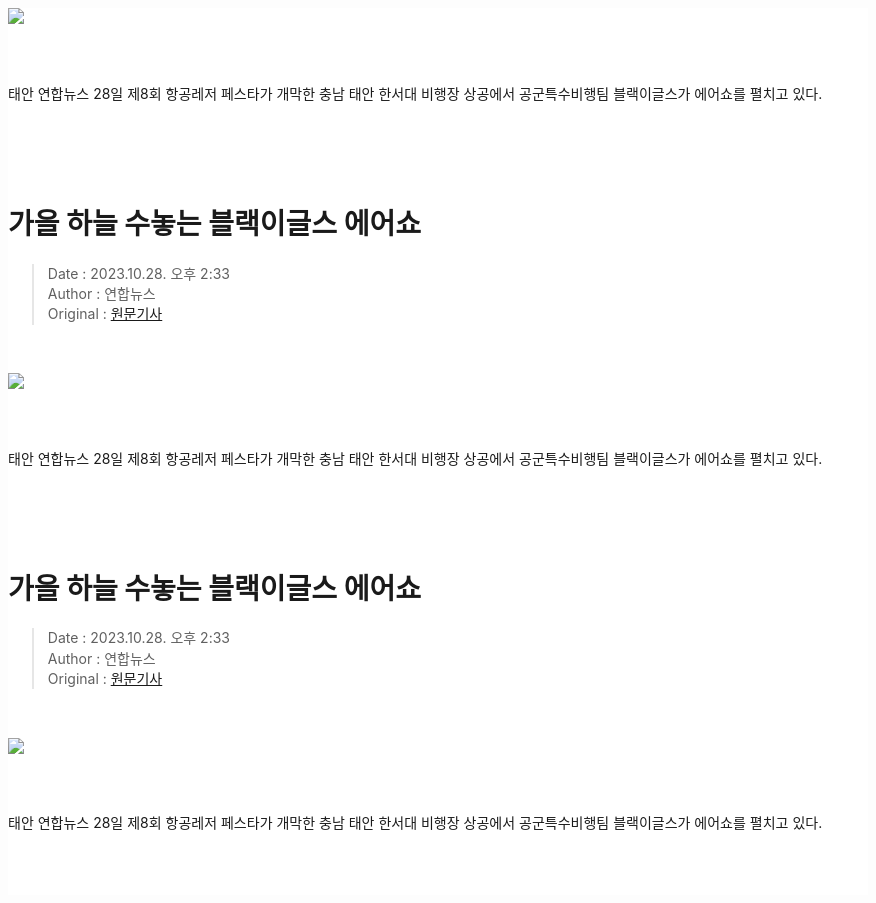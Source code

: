 <img src="https://imgnews.pstatic.net/image/001/2023/10/28/PYH2023102802620006300_P4_20231028143314496.jpg?type=w647" id="img1"></img>  
<br/><br/>  
  
태안 연합뉴스 28일 제8회 항공레저 페스타가 개막한 충남 태안 한서대 비행장 상공에서 공군특수비행팀 블랙이글스가 에어쇼를 펼치고 있다.  
<br/><br/><br/>  

  
# 가을 하늘 수놓는 블랙이글스 에어쇼  
  
> Date : 2023.10.28. 오후 2:33  
> Author : 연합뉴스  
> Original : [원문기사](https://n.news.naver.com/mnews/article/001/0014293687?sid=101)  
<br/>  
  
<img src="https://imgnews.pstatic.net/image/001/2023/10/28/PYH2023102802610006300_P4_20231028143312479.jpg?type=w647" id="img1"></img>  
<br/><br/>  
  
태안 연합뉴스 28일 제8회 항공레저 페스타가 개막한 충남 태안 한서대 비행장 상공에서 공군특수비행팀 블랙이글스가 에어쇼를 펼치고 있다.  
<br/><br/><br/>  

  
# 가을 하늘 수놓는 블랙이글스 에어쇼  
  
> Date : 2023.10.28. 오후 2:33  
> Author : 연합뉴스  
> Original : [원문기사](https://n.news.naver.com/mnews/article/001/0014293686?sid=101)  
<br/>  
  
<img src="https://imgnews.pstatic.net/image/001/2023/10/28/PYH2023102802600006300_P4_20231028143310755.jpg?type=w647" id="img1"></img>  
<br/><br/>  
  
태안 연합뉴스 28일 제8회 항공레저 페스타가 개막한 충남 태안 한서대 비행장 상공에서 공군특수비행팀 블랙이글스가 에어쇼를 펼치고 있다.  
<br/><br/><br/>  

